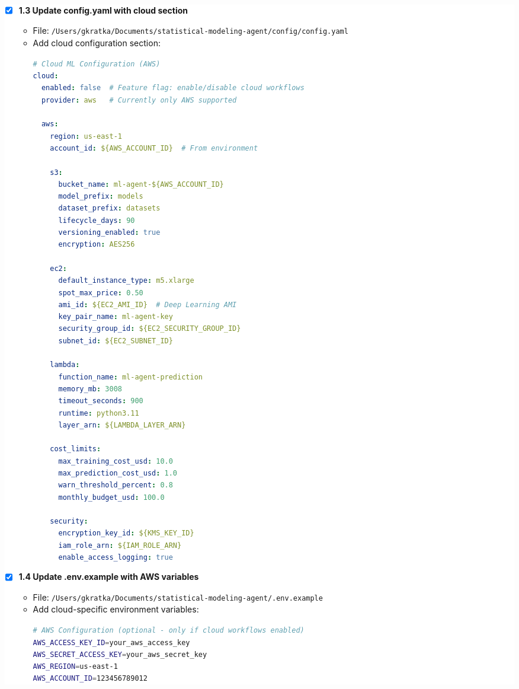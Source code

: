 - [x] **1.3 Update config.yaml with cloud section**
  - File: `/Users/gkratka/Documents/statistical-modeling-agent/config/config.yaml`
  - Add cloud configuration section:
    ```yaml
    # Cloud ML Configuration (AWS)
    cloud:
      enabled: false  # Feature flag: enable/disable cloud workflows
      provider: aws   # Currently only AWS supported

      aws:
        region: us-east-1
        account_id: ${AWS_ACCOUNT_ID}  # From environment

        s3:
          bucket_name: ml-agent-${AWS_ACCOUNT_ID}
          model_prefix: models
          dataset_prefix: datasets
          lifecycle_days: 90
          versioning_enabled: true
          encryption: AES256

        ec2:
          default_instance_type: m5.xlarge
          spot_max_price: 0.50
          ami_id: ${EC2_AMI_ID}  # Deep Learning AMI
          key_pair_name: ml-agent-key
          security_group_id: ${EC2_SECURITY_GROUP_ID}
          subnet_id: ${EC2_SUBNET_ID}

        lambda:
          function_name: ml-agent-prediction
          memory_mb: 3008
          timeout_seconds: 900
          runtime: python3.11
          layer_arn: ${LAMBDA_LAYER_ARN}

        cost_limits:
          max_training_cost_usd: 10.0
          max_prediction_cost_usd: 1.0
          warn_threshold_percent: 0.8
          monthly_budget_usd: 100.0

        security:
          encryption_key_id: ${KMS_KEY_ID}
          iam_role_arn: ${IAM_ROLE_ARN}
          enable_access_logging: true
    ```

- [x] **1.4 Update .env.example with AWS variables**
  - File: `/Users/gkratka/Documents/statistical-modeling-agent/.env.example`
  - Add cloud-specific environment variables:
    ```bash
    # AWS Configuration (optional - only if cloud workflows enabled)
    AWS_ACCESS_KEY_ID=your_aws_access_key
    AWS_SECRET_ACCESS_KEY=your_aws_secret_key
    AWS_REGION=us-east-1
    AWS_ACCOUNT_ID=123456789012
